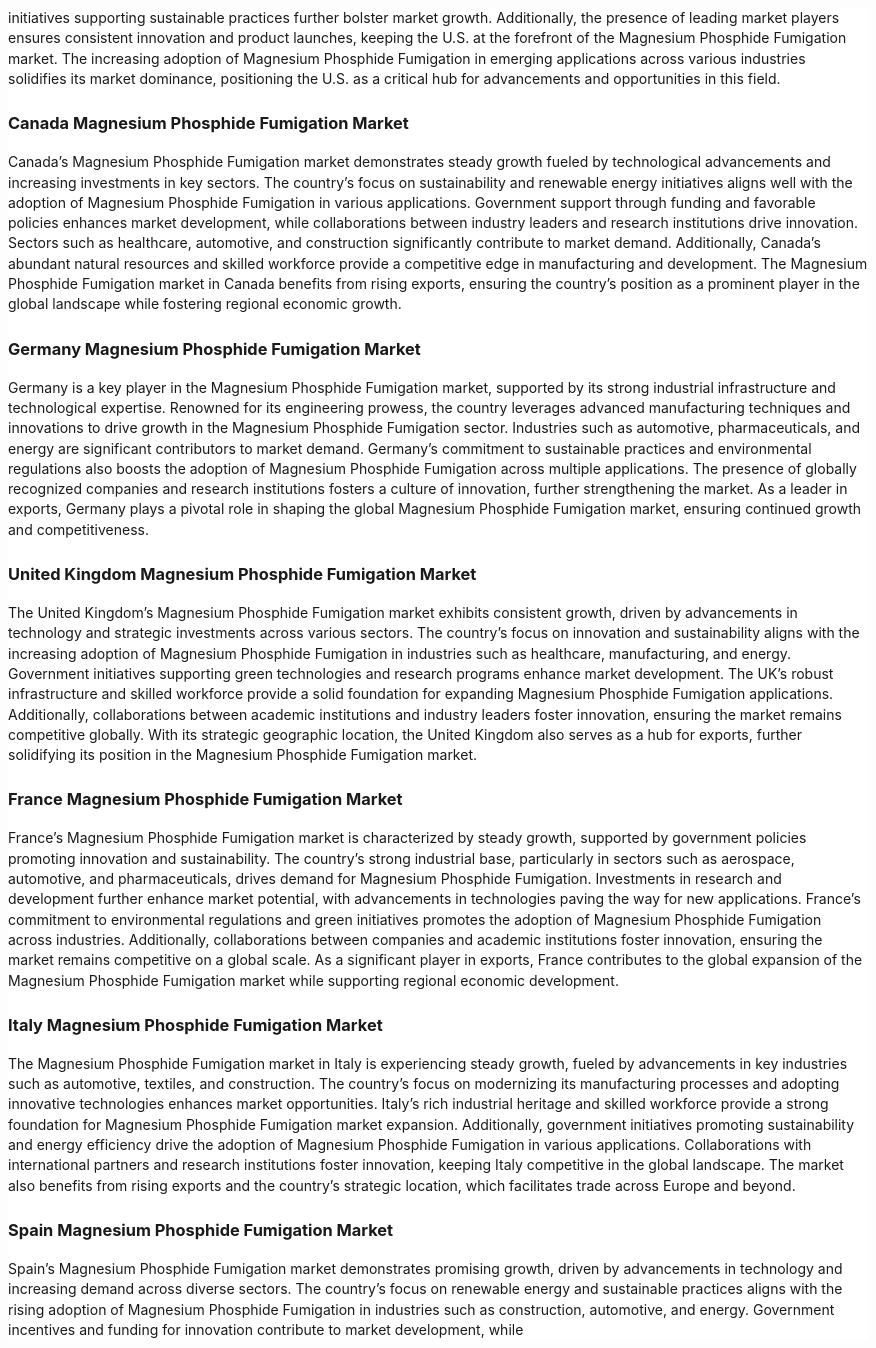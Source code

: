 initiatives supporting sustainable practices further bolster market growth. Additionally, the presence of leading market players ensures consistent innovation and product launches, keeping the U.S. at the forefront of the Magnesium Phosphide Fumigation market. The increasing adoption of Magnesium Phosphide Fumigation in emerging applications across various industries solidifies its market dominance, positioning the U.S. as a critical hub for advancements and opportunities in this field.</p><h3>Canada Magnesium Phosphide Fumigation Market</h3><p>Canada&rsquo;s Magnesium Phosphide Fumigation market demonstrates steady growth fueled by technological advancements and increasing investments in key sectors. The country&rsquo;s focus on sustainability and renewable energy initiatives aligns well with the adoption of Magnesium Phosphide Fumigation in various applications. Government support through funding and favorable policies enhances market development, while collaborations between industry leaders and research institutions drive innovation. Sectors such as healthcare, automotive, and construction significantly contribute to market demand. Additionally, Canada&rsquo;s abundant natural resources and skilled workforce provide a competitive edge in manufacturing and development. The Magnesium Phosphide Fumigation market in Canada benefits from rising exports, ensuring the country&rsquo;s position as a prominent player in the global landscape while fostering regional economic growth.</p><h3>Germany Magnesium Phosphide Fumigation Market</h3><p>Germany is a key player in the Magnesium Phosphide Fumigation market, supported by its strong industrial infrastructure and technological expertise. Renowned for its engineering prowess, the country leverages advanced manufacturing techniques and innovations to drive growth in the Magnesium Phosphide Fumigation sector. Industries such as automotive, pharmaceuticals, and energy are significant contributors to market demand. Germany&rsquo;s commitment to sustainable practices and environmental regulations also boosts the adoption of Magnesium Phosphide Fumigation across multiple applications. The presence of globally recognized companies and research institutions fosters a culture of innovation, further strengthening the market. As a leader in exports, Germany plays a pivotal role in shaping the global Magnesium Phosphide Fumigation market, ensuring continued growth and competitiveness.</p><h3>United Kingdom Magnesium Phosphide Fumigation Market</h3><p>The United Kingdom&rsquo;s Magnesium Phosphide Fumigation market exhibits consistent growth, driven by advancements in technology and strategic investments across various sectors. The country&rsquo;s focus on innovation and sustainability aligns with the increasing adoption of Magnesium Phosphide Fumigation in industries such as healthcare, manufacturing, and energy. Government initiatives supporting green technologies and research programs enhance market development. The UK&rsquo;s robust infrastructure and skilled workforce provide a solid foundation for expanding Magnesium Phosphide Fumigation applications. Additionally, collaborations between academic institutions and industry leaders foster innovation, ensuring the market remains competitive globally. With its strategic geographic location, the United Kingdom also serves as a hub for exports, further solidifying its position in the Magnesium Phosphide Fumigation market.</p><h3>France Magnesium Phosphide Fumigation Market</h3><p>France&rsquo;s Magnesium Phosphide Fumigation market is characterized by steady growth, supported by government policies promoting innovation and sustainability. The country&rsquo;s strong industrial base, particularly in sectors such as aerospace, automotive, and pharmaceuticals, drives demand for Magnesium Phosphide Fumigation. Investments in research and development further enhance market potential, with advancements in technologies paving the way for new applications. France&rsquo;s commitment to environmental regulations and green initiatives promotes the adoption of Magnesium Phosphide Fumigation across industries. Additionally, collaborations between companies and academic institutions foster innovation, ensuring the market remains competitive on a global scale. As a significant player in exports, France contributes to the global expansion of the Magnesium Phosphide Fumigation market while supporting regional economic development.</p><h3>Italy Magnesium Phosphide Fumigation Market</h3><p>The Magnesium Phosphide Fumigation market in Italy is experiencing steady growth, fueled by advancements in key industries such as automotive, textiles, and construction. The country&rsquo;s focus on modernizing its manufacturing processes and adopting innovative technologies enhances market opportunities. Italy&rsquo;s rich industrial heritage and skilled workforce provide a strong foundation for Magnesium Phosphide Fumigation market expansion. Additionally, government initiatives promoting sustainability and energy efficiency drive the adoption of Magnesium Phosphide Fumigation in various applications. Collaborations with international partners and research institutions foster innovation, keeping Italy competitive in the global landscape. The market also benefits from rising exports and the country&rsquo;s strategic location, which facilitates trade across Europe and beyond.</p><h3>Spain Magnesium Phosphide Fumigation Market</h3><p>Spain&rsquo;s Magnesium Phosphide Fumigation market demonstrates promising growth, driven by advancements in technology and increasing demand across diverse sectors. The country&rsquo;s focus on renewable energy and sustainable practices aligns with the rising adoption of Magnesium Phosphide Fumigation in industries such as construction, automotive, and energy. Government incentives and funding for innovation contribute to market development, while